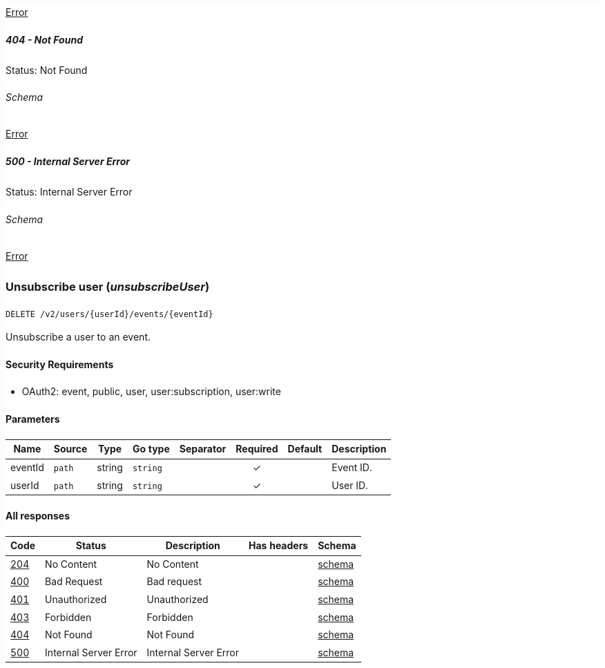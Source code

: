   

[Error](#error)

##### <span id="unsubscribe-me-404"></span> 404 - Not Found
Status: Not Found

###### <span id="unsubscribe-me-404-schema"></span> Schema
   
  

[Error](#error)

##### <span id="unsubscribe-me-500"></span> 500 - Internal Server Error
Status: Internal Server Error

###### <span id="unsubscribe-me-500-schema"></span> Schema
   
  

[Error](#error)

### <span id="unsubscribe-user"></span> Unsubscribe user (*unsubscribeUser*)

```
DELETE /v2/users/{userId}/events/{eventId}
```

Unsubscribe a user to an event.

#### Security Requirements
  * OAuth2: event, public, user, user:subscription, user:write

#### Parameters

| Name | Source | Type | Go type | Separator | Required | Default | Description |
|------|--------|------|---------|-----------| :------: |---------|-------------|
| eventId | `path` | string | `string` |  | ✓ |  | Event ID. |
| userId | `path` | string | `string` |  | ✓ |  | User ID. |

#### All responses
| Code | Status | Description | Has headers | Schema |
|------|--------|-------------|:-----------:|--------|
| [204](#unsubscribe-user-204) | No Content | No Content |  | [schema](#unsubscribe-user-204-schema) |
| [400](#unsubscribe-user-400) | Bad Request | Bad request |  | [schema](#unsubscribe-user-400-schema) |
| [401](#unsubscribe-user-401) | Unauthorized | Unauthorized |  | [schema](#unsubscribe-user-401-schema) |
| [403](#unsubscribe-user-403) | Forbidden | Forbidden |  | [schema](#unsubscribe-user-403-schema) |
| [404](#unsubscribe-user-404) | Not Found | Not Found |  | [schema](#unsubscribe-user-404-schema) |
| [500](#unsubscribe-user-500) | Internal Server Error | Internal Server Error |  | [schema](#unsubscribe-user-500-schema) |
